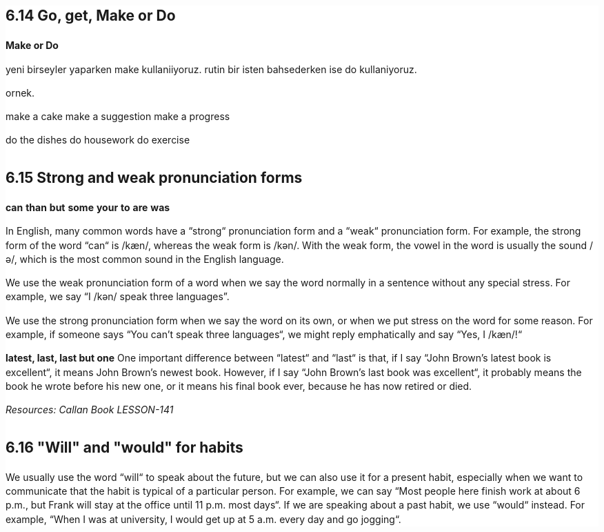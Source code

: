 
## 6.14 Go, get, Make or Do


 **Make or Do**

yeni birseyler yaparken make kullaniiyoruz.
rutin bir isten bahsederken ise do kullaniyoruz.

ornek.

make a cake
make a suggestion
make a progress

do the dishes
do  housework
do exercise

## 6.15 Strong and weak pronunciation forms


 **can**
 **than**
 **but**
 **some**
 **your**
 **to**
 **are**
 **was**

In English, many common words have a “strong“ pronunciation form and a “weak“ pronunciation form.
For example, the strong form of the word “can“ is /kæn/, whereas the weak form is /kən/. With the weak form, the vowel in the word is usually the sound /ə/, which is the most common sound in the English language.

We use the weak pronunciation form of a word when we say the word normally in a sentence without any special stress. For example, we say “I /kən/ speak three languages”.

We use the strong pronunciation form when we say the word on its own, or when we put stress on the word for some reason. For example, if someone says “You can’t speak three languages“, we might reply emphatically and say “Yes, I /kæn/!“

 **latest, last, last but one**
One important difference between “latest“ and “last“ is that, if I say “John Brown’s latest book is excellent“, it means John Brown’s newest book. However, if I say “John Brown’s last book was excellent“, it probably means the book he wrote before his new one, or it means his final book ever, because he has now retired or died.


_Resources: Callan Book LESSON-141_

## 6.16 "Will" and "would" for habits


We usually use the word “will“ to speak about the future, but we can also use it for a present habit, especially when we want to communicate that the habit is typical of a particular person.
For example, we can say “Most people here finish work at about 6 p.m., but Frank will stay at the office until 11 p.m. most days“. If we are speaking about a past habit, we use “would“ instead.
For example, “When I was at university, I would get up at 5 a.m. every day and go jogging“.
